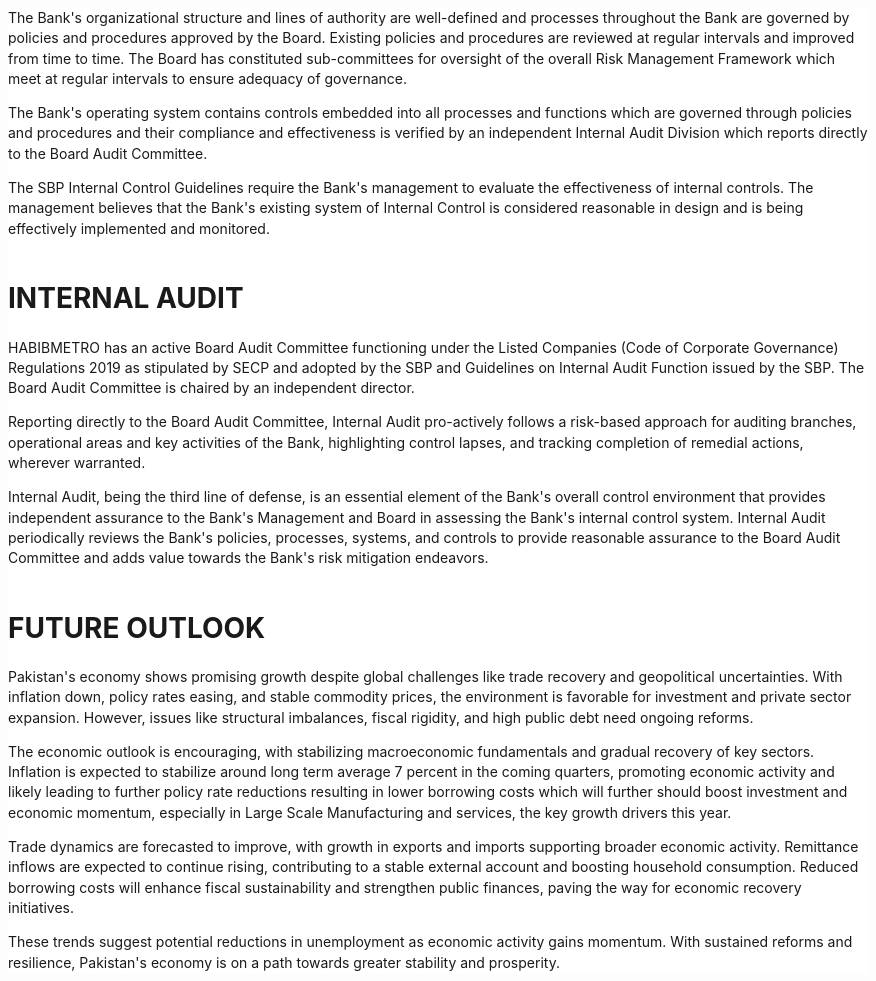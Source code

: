 The Bank's organizational structure and lines of authority are well-defined and processes throughout the Bank are governed by policies and procedures approved by the Board. Existing policies and procedures are reviewed at regular intervals and improved from time to time. The Board has constituted sub-committees for oversight of the overall Risk Management Framework which meet at regular intervals to ensure adequacy of governance.

The Bank's operating system contains controls embedded into all processes and functions which are governed through policies and procedures and their compliance and effectiveness is verified by an independent Internal Audit Division which reports directly to the Board Audit Committee.

The SBP Internal Control Guidelines require the Bank's management to evaluate the effectiveness of internal controls. The management believes that the Bank's existing system of Internal Control is considered reasonable in design and is being effectively implemented and monitored.

# INTERNAL AUDIT

HABIBMETRO has an active Board Audit Committee functioning under the Listed Companies (Code of Corporate Governance) Regulations 2019 as stipulated by SECP and adopted by the SBP and Guidelines on Internal Audit Function issued by the SBP. The Board Audit Committee is chaired by an independent director.

Reporting directly to the Board Audit Committee, Internal Audit pro-actively follows a risk-based approach for auditing branches, operational areas and key activities of the Bank, highlighting control lapses, and tracking completion of remedial actions, wherever warranted.

Internal Audit, being the third line of defense, is an essential element of the Bank's overall control environment that provides independent assurance to the Bank's Management and Board in assessing the Bank's internal control system. Internal Audit periodically reviews the Bank's policies, processes, systems, and controls to provide reasonable assurance to the Board Audit Committee and adds value towards the Bank's risk mitigation endeavors.

# FUTURE OUTLOOK

Pakistan's economy shows promising growth despite global challenges like trade recovery and geopolitical uncertainties. With inflation down, policy rates easing, and stable commodity prices, the environment is favorable for investment and private sector expansion. However, issues like structural imbalances, fiscal rigidity, and high public debt need ongoing reforms.

The economic outlook is encouraging, with stabilizing macroeconomic fundamentals and gradual recovery of key sectors. Inflation is expected to stabilize around long term average 7 percent in the coming quarters, promoting economic activity and likely leading to further policy rate reductions resulting in lower borrowing costs which will further should boost investment and economic momentum, especially in Large Scale Manufacturing and services, the key growth drivers this year.

Trade dynamics are forecasted to improve, with growth in exports and imports supporting broader economic activity. Remittance inflows are expected to continue rising, contributing to a stable external account and boosting household consumption. Reduced borrowing costs will enhance fiscal sustainability and strengthen public finances, paving the way for economic recovery initiatives.

These trends suggest potential reductions in unemployment as economic activity gains momentum. With sustained reforms and resilience, Pakistan's economy is on a path towards greater stability and prosperity.
